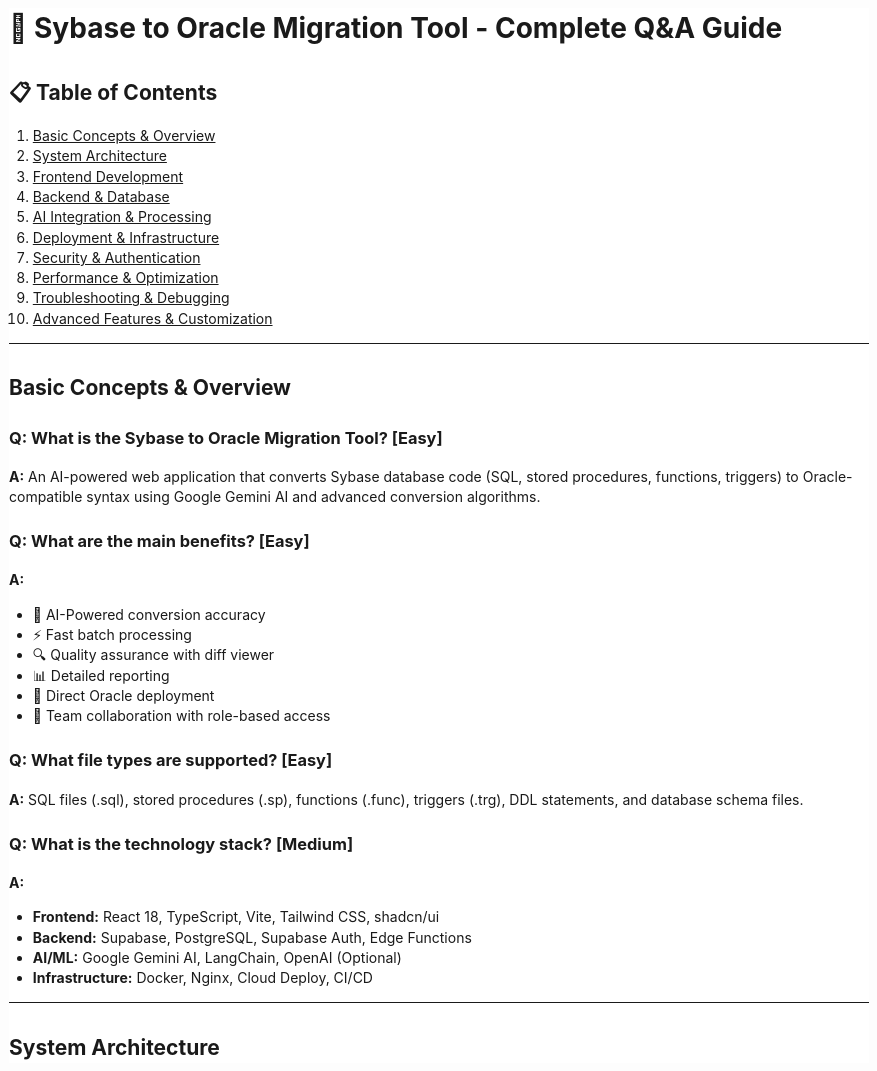 # 🚀 Sybase to Oracle Migration Tool - Complete Q&A Guide

## 📋 Table of Contents
1. [Basic Concepts & Overview](#basic-concepts--overview)
2. [System Architecture](#system-architecture)
3. [Frontend Development](#frontend-development)
4. [Backend & Database](#backend--database)
5. [AI Integration & Processing](#ai-integration--processing)
6. [Deployment & Infrastructure](#deployment--infrastructure)
7. [Security & Authentication](#security--authentication)
8. [Performance & Optimization](#performance--optimization)
9. [Troubleshooting & Debugging](#troubleshooting--debugging)
10. [Advanced Features & Customization](#advanced-features--customization)

---

## Basic Concepts & Overview

### Q: What is the Sybase to Oracle Migration Tool? [Easy]
**A:** An AI-powered web application that converts Sybase database code (SQL, stored procedures, functions, triggers) to Oracle-compatible syntax using Google Gemini AI and advanced conversion algorithms.

### Q: What are the main benefits? [Easy]
**A:** 
- 🤖 AI-Powered conversion accuracy
- ⚡ Fast batch processing
- 🔍 Quality assurance with diff viewer
- 📊 Detailed reporting
- 🚀 Direct Oracle deployment
- 👥 Team collaboration with role-based access

### Q: What file types are supported? [Easy]
**A:** SQL files (.sql), stored procedures (.sp), functions (.func), triggers (.trg), DDL statements, and database schema files.

### Q: What is the technology stack? [Medium]
**A:** 
- **Frontend:** React 18, TypeScript, Vite, Tailwind CSS, shadcn/ui
- **Backend:** Supabase, PostgreSQL, Supabase Auth, Edge Functions
- **AI/ML:** Google Gemini AI, LangChain, OpenAI (Optional)
- **Infrastructure:** Docker, Nginx, Cloud Deploy, CI/CD

---

## System Architecture

